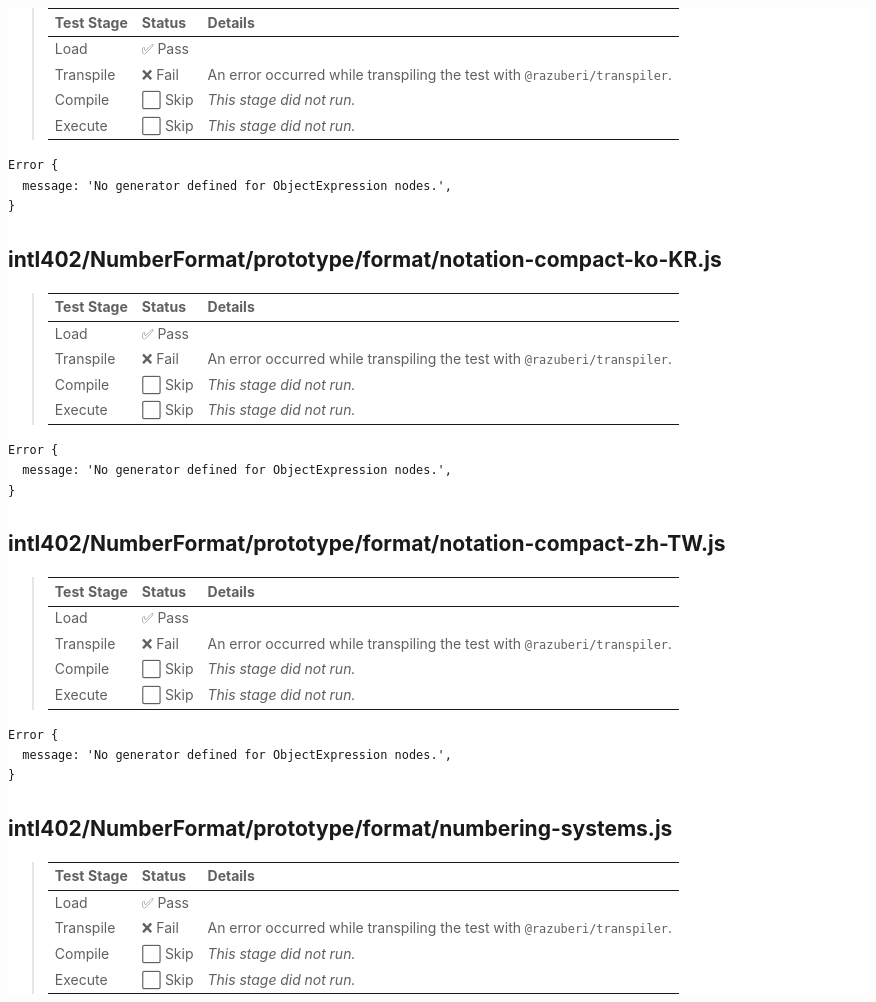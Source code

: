 > | Test Stage | Status | Details |
> | :-- | :-- | :-- |
> | Load | ✅ Pass |  |
> | Transpile | ❌ Fail | An error occurred while transpiling the test with `@razuberi/transpiler`. |
> | Compile | ⬜ Skip | *This stage did not run.* |
> | Execute | ⬜ Skip | *This stage did not run.* |

    Error {
      message: 'No generator defined for ObjectExpression nodes.',
    }

## intl402/NumberFormat/prototype/format/notation-compact-ko-KR.js

> | Test Stage | Status | Details |
> | :-- | :-- | :-- |
> | Load | ✅ Pass |  |
> | Transpile | ❌ Fail | An error occurred while transpiling the test with `@razuberi/transpiler`. |
> | Compile | ⬜ Skip | *This stage did not run.* |
> | Execute | ⬜ Skip | *This stage did not run.* |

    Error {
      message: 'No generator defined for ObjectExpression nodes.',
    }

## intl402/NumberFormat/prototype/format/notation-compact-zh-TW.js

> | Test Stage | Status | Details |
> | :-- | :-- | :-- |
> | Load | ✅ Pass |  |
> | Transpile | ❌ Fail | An error occurred while transpiling the test with `@razuberi/transpiler`. |
> | Compile | ⬜ Skip | *This stage did not run.* |
> | Execute | ⬜ Skip | *This stage did not run.* |

    Error {
      message: 'No generator defined for ObjectExpression nodes.',
    }

## intl402/NumberFormat/prototype/format/numbering-systems.js

> | Test Stage | Status | Details |
> | :-- | :-- | :-- |
> | Load | ✅ Pass |  |
> | Transpile | ❌ Fail | An error occurred while transpiling the test with `@razuberi/transpiler`. |
> | Compile | ⬜ Skip | *This stage did not run.* |
> | Execute | ⬜ Skip | *This stage did not run.* |
